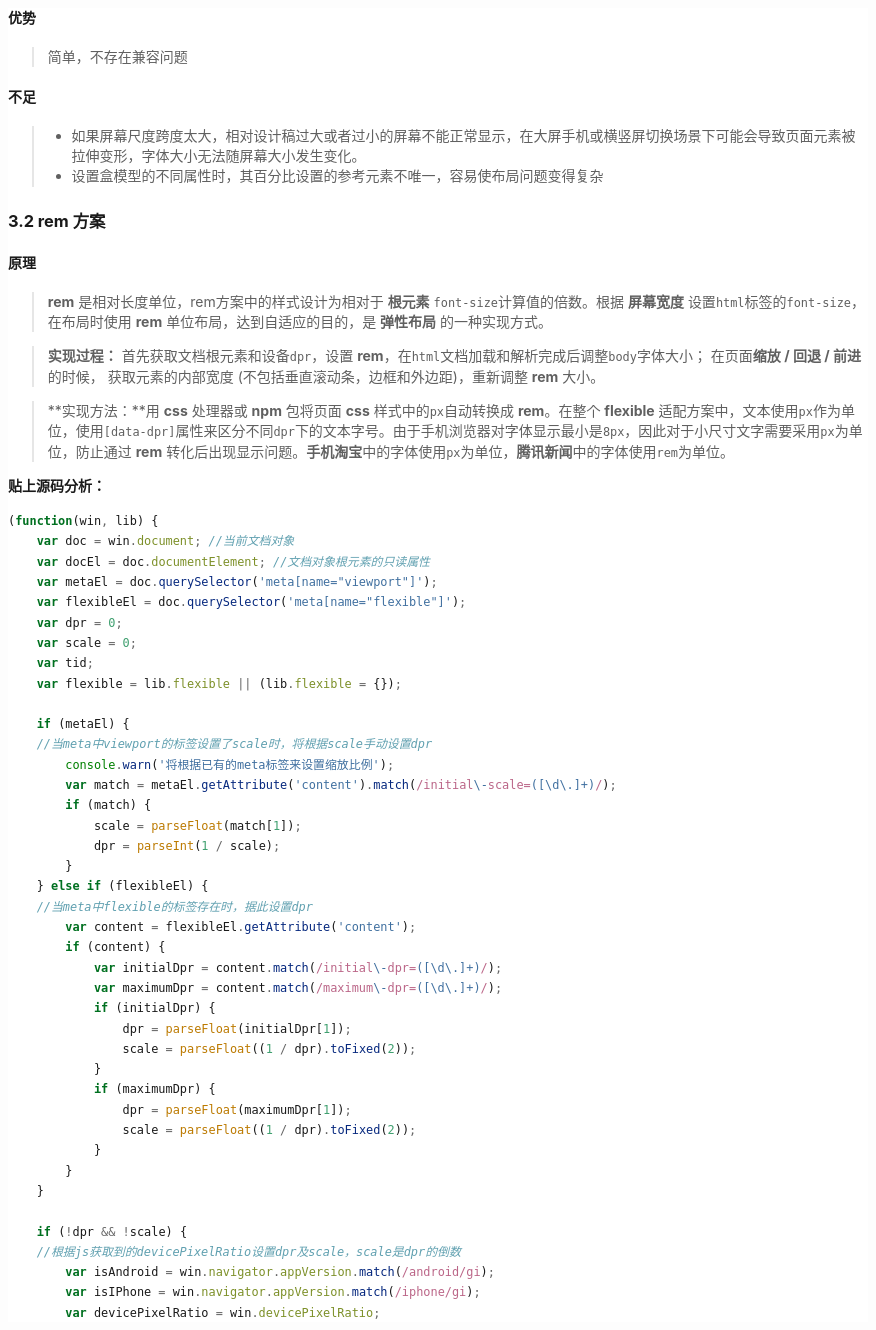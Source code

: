 #### 优势

> 简单，不存在兼容问题

#### 不足

> - 如果屏幕尺度跨度太大，相对设计稿过大或者过小的屏幕不能正常显示，在大屏手机或横竖屏切换场景下可能会导致页面元素被拉伸变形，字体大小无法随屏幕大小发生变化。
> - 设置盒模型的不同属性时，其百分比设置的参考元素不唯一，容易使布局问题变得复杂

### 3.2 rem 方案

#### 原理

> **rem** 是相对长度单位，rem方案中的样式设计为相对于 **根元素** `font-size`计算值的倍数。根据 **屏幕宽度** 设置`html`标签的`font-size`，在布局时使用 **rem** 单位布局，达到自适应的目的，是 **弹性布局** 的一种实现方式。

> **实现过程：**  首先获取文档根元素和设备`dpr`，设置 **rem**，在`html`文档加载和解析完成后调整`body`字体大小； 在页面**缩放 / 回退 / 前进**的时候， 获取元素的内部宽度 (不包括垂直滚动条，边框和外边距)，重新调整 **rem** 大小。

> **实现方法：**用 **css** 处理器或 **npm** 包将页面 **css** 样式中的`px`自动转换成 **rem**。在整个 **flexible** 适配方案中，文本使用`px`作为单位，使用`[data-dpr]`属性来区分不同`dpr`下的文本字号。由于手机浏览器对字体显示最小是`8px`，因此对于小尺寸文字需要采用`px`为单位，防止通过 **rem** 转化后出现显示问题。**手机淘宝**中的字体使用`px`为单位，**腾讯新闻**中的字体使用`rem`为单位。

**贴上源码分析：**

```javascript
(function(win, lib) {
    var doc = win.document; //当前文档对象
    var docEl = doc.documentElement; //文档对象根元素的只读属性
    var metaEl = doc.querySelector('meta[name="viewport"]');
    var flexibleEl = doc.querySelector('meta[name="flexible"]');
    var dpr = 0;
    var scale = 0;
    var tid;
    var flexible = lib.flexible || (lib.flexible = {});
 
    if (metaEl) { 
    //当meta中viewport的标签设置了scale时，将根据scale手动设置dpr
        console.warn('将根据已有的meta标签来设置缩放比例');
        var match = metaEl.getAttribute('content').match(/initial\-scale=([\d\.]+)/);
        if (match) {
            scale = parseFloat(match[1]);
            dpr = parseInt(1 / scale);
        }
    } else if (flexibleEl) {   
    //当meta中flexible的标签存在时，据此设置dpr
        var content = flexibleEl.getAttribute('content');
        if (content) {
            var initialDpr = content.match(/initial\-dpr=([\d\.]+)/);
            var maximumDpr = content.match(/maximum\-dpr=([\d\.]+)/);
            if (initialDpr) {
                dpr = parseFloat(initialDpr[1]);
                scale = parseFloat((1 / dpr).toFixed(2));    
            }
            if (maximumDpr) {
                dpr = parseFloat(maximumDpr[1]);
                scale = parseFloat((1 / dpr).toFixed(2));    
            }
        }
    }

    if (!dpr && !scale) { 
    //根据js获取到的devicePixelRatio设置dpr及scale，scale是dpr的倒数
        var isAndroid = win.navigator.appVersion.match(/android/gi);
        var isIPhone = win.navigator.appVersion.match(/iphone/gi);
        var devicePixelRatio = win.devicePixelRatio;
```